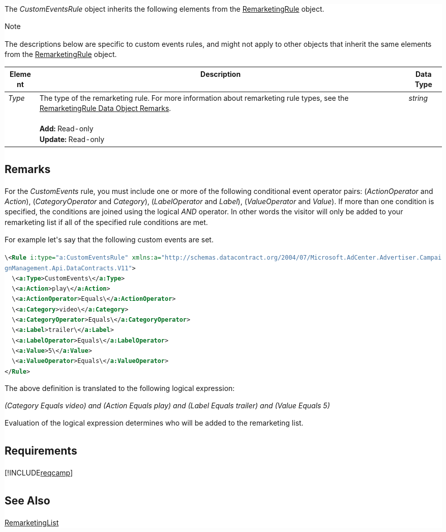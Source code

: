 The *CustomEventsRule* object inherits the following elements from the [RemarketingRule](../campaign-api/remarketingrule-data-object.md) object. 

> [!NOTE]
> The descriptions below are specific to custom events rules, and might not apply to other objects that inherit the same elements from the [RemarketingRule](../campaign-api/remarketingrule-data-object.md) object.

|Element|Description|Data Type|
|-----------|---------------|-------------|
|*Type*|The type of the remarketing rule. For more information about remarketing rule types, see the [RemarketingRule Data Object Remarks](../campaign-api/remarketingrule-data-object.md#remarks).<br/><br/>**Add:** Read-only<br/>**Update:** Read-only|*string*|

## <a name="Remarks"></a>Remarks
For the *CustomEvents* rule, you must include one or more of the following conditional event operator pairs: (*ActionOperator* and *Action*), (*CategoryOperator* and *Category*), (*LabelOperator* and *Label*), (*ValueOperator* and *Value*). If more than one condition is specified, the conditions are joined using the logical *AND* operator. In other words the visitor will only be added to your remarketing list if all of the specified rule conditions are met.

For example let's say that the following custom events are set.

```xml
\<Rule i:type="a:CustomEventsRule" xmlns:a="http://schemas.datacontract.org/2004/07/Microsoft.AdCenter.Advertiser.CampaignManagement.Api.DataContracts.V11">
  \<a:Type>CustomEvents\</a:Type>
  \<a:Action>play\</a:Action>
  \<a:ActionOperator>Equals\</a:ActionOperator>
  \<a:Category>video\</a:Category>
  \<a:CategoryOperator>Equals\</a:CategoryOperator>
  \<a:Label>trailer\</a:Label>
  \<a:LabelOperator>Equals\</a:LabelOperator>
  \<a:Value>5\</a:Value>
  \<a:ValueOperator>Equals\</a:ValueOperator>
</Rule>
```

The above definition is translated to the following logical expression:

*(Category Equals video) and (Action Equals play) and (Label Equals trailer) and (Value Equals 5)*

Evaluation of the logical expression determines who will be added to the remarketing list.

## Requirements
[!INCLUDE[reqcamp](../campaign-api/includes/reqcamp.md)]

## See Also
[RemarketingList](../campaign-api/remarketinglist-data-object.md)  